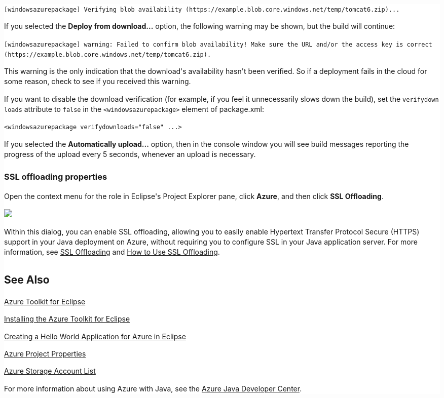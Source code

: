 `[windowsazurepackage] Verifying blob availability (https://example.blob.core.windows.net/temp/tomcat6.zip)...` 

If you selected the **Deploy from download...** option, the following warning may be shown, but the build will continue:

`[windowsazurepackage] warning: Failed to confirm blob availability! Make sure the URL and/or the access key is correct (https://example.blob.core.windows.net/temp/tomcat6.zip).` 

This warning is the only indication that the download's availability hasn't been verified. So if a deployment fails in the cloud for some reason, check to see if you received this warning.

If you want to disable the download verification (for example, if you feel it unnecessarily slows down the build), set the `verifydownloads` attribute to `false` in the `<windowsazurepackage>` element of package.xml: 

`<windowsazurepackage verifydownloads="false" ...>` 

If you selected the **Automatically upload...** option, then in the console window you will see build messages reporting the progress of the upload every 5 seconds, whenever an upload is necessary.

<a name="ssl_offloading_properties"></a> 

### SSL offloading properties
Open the context menu for the role in Eclipse's Project Explorer pane, click **Azure**, and then click **SSL Offloading**. 

![][ic719481]

Within this dialog, you can enable SSL offloading, allowing you to easily enable Hypertext Transfer Protocol Secure (HTTPS) support in your Java deployment on Azure, without requiring you to configure SSL in your Java application server. For more information, see [SSL Offloading](http://go.microsoft.com/fwlink/?LinkID=699549) and [How to Use SSL Offloading](http://go.microsoft.com/fwlink/?LinkID=699545).

## See Also
[Azure Toolkit for Eclipse](http://go.microsoft.com/fwlink/?LinkID=699529)

[Installing the Azure Toolkit for Eclipse](http://go.microsoft.com/fwlink/?LinkId=699546)

[Creating a Hello World Application for Azure in Eclipse](http://go.microsoft.com/fwlink/?LinkID=699533)

[Azure Project Properties](http://go.microsoft.com/fwlink/?LinkID=699524)

[Azure Storage Account List](http://go.microsoft.com/fwlink/?LinkID=699528)

For more information about using Azure with Java, see the [Azure Java Developer Center](http://go.microsoft.com/fwlink/?LinkID=699547).



[Azure Java Developer Center]: http://go.microsoft.com/fwlink/?LinkID=699547
[Azure Management Portal]: http://go.microsoft.com/fwlink/?LinkID=512959
[Azure Toolkit for Eclipse]: http://go.microsoft.com/fwlink/?LinkID=699529
[Azure Project Properties]: http://go.microsoft.com/fwlink/?LinkID=699524
[Azure Storage Account List]: http://go.microsoft.com/fwlink/?LinkID=699528
[com.microsoft.windowsazure.serviceruntime package summary]: http://azure.github.io/azure-sdk-for-java/com/microsoft/windowsazure/serviceruntime/package-summary.html
[Creating a Hello World Application for Azure in Eclipse]: http://go.microsoft.com/fwlink/?LinkID=699533
[Debugging a specific role instance in a multi-instance deployment]: http://go.microsoft.com/fwlink/?LinkID=699535#debugging_specific_role_instance
[Debugging Azure Applications in Eclipse]: http://go.microsoft.com/fwlink/?LinkID=699535
[Deploying Large Deployments]: http://go.microsoft.com/fwlink/?LinkID=699536
[How to Use Co-located Caching]: http://go.microsoft.com/fwlink/?LinkID=699542
[How to Use SSL Offloading]: http://go.microsoft.com/fwlink/?LinkID=699545
[Installing the Azure Toolkit for Eclipse]: http://go.microsoft.com/fwlink/?LinkId=699546
[Session Affinity]: http://go.microsoft.com/fwlink/?LinkID=699548
[SSL Offloading]: http://go.microsoft.com/fwlink/?LinkID=699549



[ic789599]: ./media/azure-toolkit-for-eclipse-azure-role-properties/ic789599.png
[ic719499]: ./media/azure-toolkit-for-eclipse-azure-role-properties/ic719499.png
[ic719483]: ./media/azure-toolkit-for-eclipse-azure-role-properties/ic719483.png
[ic719501]: ./media/azure-toolkit-for-eclipse-azure-role-properties/ic719501.png
[ic710964]: ./media/azure-toolkit-for-eclipse-azure-role-properties/ic710964.png
[ic719502]: ./media/azure-toolkit-for-eclipse-azure-role-properties/ic719502.png
[ic719503]: ./media/azure-toolkit-for-eclipse-azure-role-properties/ic719503.png
[ic719504]: ./media/azure-toolkit-for-eclipse-azure-role-properties/ic719504.png
[ic719505]: ./media/azure-toolkit-for-eclipse-azure-role-properties/ic719505.png
[ic710897]: ./media/azure-toolkit-for-eclipse-azure-role-properties/ic710897.png
[ic719506]: ./media/azure-toolkit-for-eclipse-azure-role-properties/ic719506.png
[ic659268]: ./media/azure-toolkit-for-eclipse-azure-role-properties/ic659268.png
[ic552233]: ./media/azure-toolkit-for-eclipse-azure-role-properties/ic552233.png
[ic719492]: ./media/azure-toolkit-for-eclipse-azure-role-properties/ic719492.png
[ic719508]: ./media/azure-toolkit-for-eclipse-azure-role-properties/ic719508.png
[ic780647]: ./media/azure-toolkit-for-eclipse-azure-role-properties/ic780647.png
[ic789643]: ./media/azure-toolkit-for-eclipse-azure-role-properties/ic789643.png
[ic780648]: ./media/azure-toolkit-for-eclipse-azure-role-properties/ic780648.png
[ic789643]: ./media/azure-toolkit-for-eclipse-azure-role-properties/ic789643.png
[ic796926]: ./media/azure-toolkit-for-eclipse-azure-role-properties/ic796926.png
[ic719512]: ./media/azure-toolkit-for-eclipse-azure-role-properties/ic719512.png
[ic719481]: ./media/azure-toolkit-for-eclipse-azure-role-properties/ic719481.png
